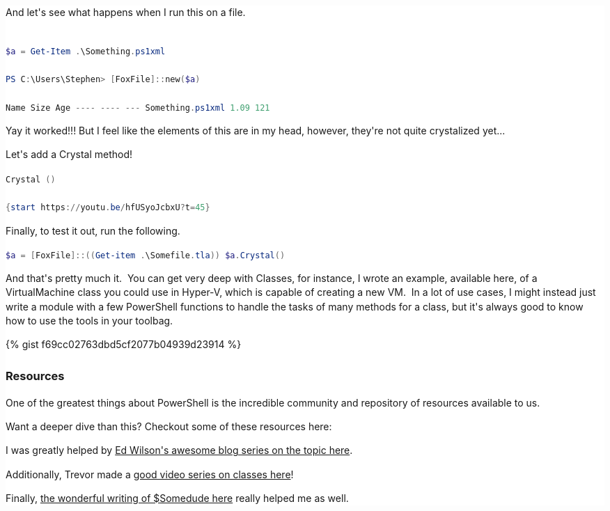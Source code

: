 And let's see what happens when I run this on a file.

```powershell

$a = Get-Item .\Something.ps1xml

PS C:\Users\Stephen> [FoxFile]::new($a)

Name Size Age ---- ---- --- Something.ps1xml 1.09 121 
```

Yay it worked!!! But I feel like the elements of this are in my head, however, they're not quite crystalized yet...

Let's add a Crystal method!

```powershell 
Crystal ()

{start https://youtu.be/hfUSyoJcbxU?t=45} 
```

Finally, to test it out, run the following.

```powershell 
$a = [FoxFile]::((Get-item .\Somefile.tla)) $a.Crystal() 
```

And that's pretty much it.  You can get very deep with Classes, for instance, I wrote an example, available here, of a VirtualMachine class you could use in Hyper-V, which is capable of creating a new VM.  In a lot of use cases, I might instead just write a module with a few PowerShell functions to handle the tasks of many methods for a class, but it's always good to know how to use the tools in your toolbag.

{% gist f69cc02763dbd5cf2077b04939d23914 %}

### Resources

One of the greatest things about PowerShell is the incredible community and repository of resources available to us.

Want a deeper dive than this? Checkout some of these resources here:

I was greatly helped by [Ed Wilson's awesome blog series on the topic here](https://blogs.technet.microsoft.com/heyscriptingguy/tag/classes/).

Additionally, Trevor made a [good video series on classes here](https://channel9.msdn.com/Search?term=trevor%20sullivan%20classes#lang-en=en&ch9Search)!

Finally, [the wonderful writing of $Somedude here](http://www.homeandlearn.co.uk/NET/nets11p2.html) really helped me as well.
